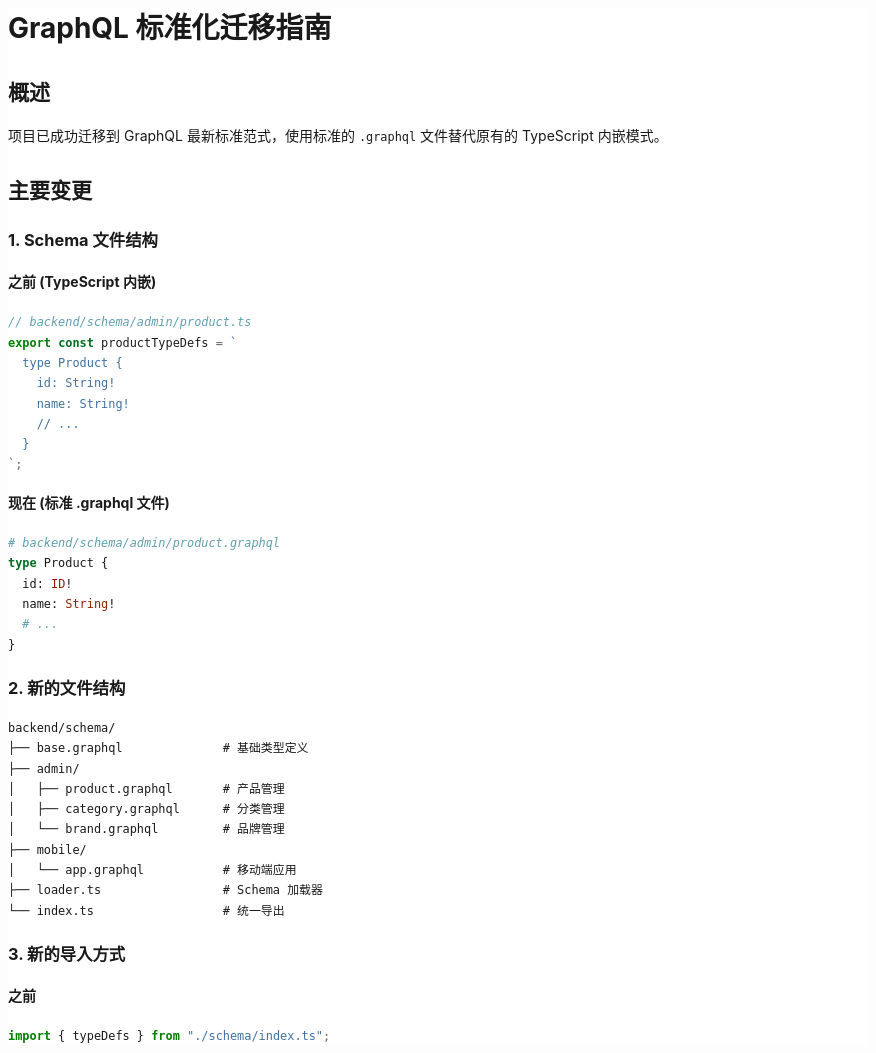 # GraphQL 标准化迁移指南

## 概述

项目已成功迁移到 GraphQL 最新标准范式，使用标准的 `.graphql` 文件替代原有的 TypeScript 内嵌模式。

## 主要变更

### 1. Schema 文件结构

#### 之前 (TypeScript 内嵌)
```typescript
// backend/schema/admin/product.ts
export const productTypeDefs = `
  type Product {
    id: String!
    name: String!
    // ...
  }
`;
```

#### 现在 (标准 .graphql 文件)
```graphql
# backend/schema/admin/product.graphql
type Product {
  id: ID!
  name: String!
  # ...
}
```

### 2. 新的文件结构

```
backend/schema/
├── base.graphql              # 基础类型定义
├── admin/
│   ├── product.graphql       # 产品管理
│   ├── category.graphql      # 分类管理
│   └── brand.graphql         # 品牌管理
├── mobile/
│   └── app.graphql           # 移动端应用
├── loader.ts                 # Schema 加载器
└── index.ts                  # 统一导出
```

### 3. 新的导入方式

#### 之前
```typescript
import { typeDefs } from "./schema/index.ts";
```
